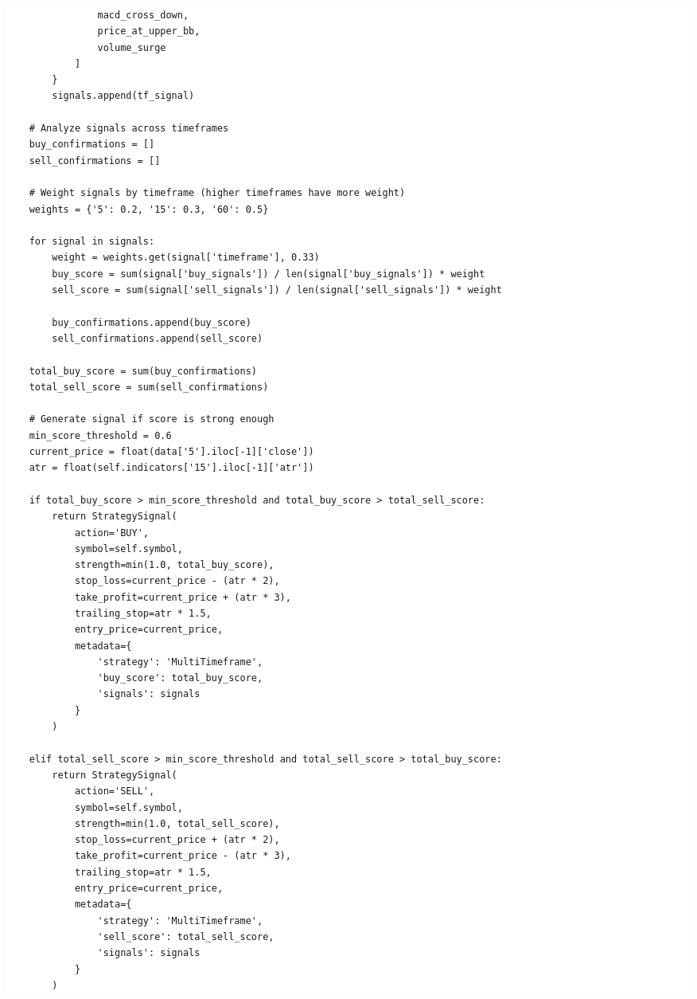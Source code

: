                     macd_cross_down,
                    price_at_upper_bb,
                    volume_surge
                ]
            }
            signals.append(tf_signal)
        
        # Analyze signals across timeframes
        buy_confirmations = []
        sell_confirmations = []
        
        # Weight signals by timeframe (higher timeframes have more weight)
        weights = {'5': 0.2, '15': 0.3, '60': 0.5}
        
        for signal in signals:
            weight = weights.get(signal['timeframe'], 0.33)
            buy_score = sum(signal['buy_signals']) / len(signal['buy_signals']) * weight
            sell_score = sum(signal['sell_signals']) / len(signal['sell_signals']) * weight
            
            buy_confirmations.append(buy_score)
            sell_confirmations.append(sell_score)
        
        total_buy_score = sum(buy_confirmations)
        total_sell_score = sum(sell_confirmations)
        
        # Generate signal if score is strong enough
        min_score_threshold = 0.6
        current_price = float(data['5'].iloc[-1]['close'])
        atr = float(self.indicators['15'].iloc[-1]['atr'])
        
        if total_buy_score > min_score_threshold and total_buy_score > total_sell_score:
            return StrategySignal(
                action='BUY',
                symbol=self.symbol,
                strength=min(1.0, total_buy_score),
                stop_loss=current_price - (atr * 2),
                take_profit=current_price + (atr * 3),
                trailing_stop=atr * 1.5,
                entry_price=current_price,
                metadata={
                    'strategy': 'MultiTimeframe',
                    'buy_score': total_buy_score,
                    'signals': signals
                }
            )
        
        elif total_sell_score > min_score_threshold and total_sell_score > total_buy_score:
            return StrategySignal(
                action='SELL',
                symbol=self.symbol,
                strength=min(1.0, total_sell_score),
                stop_loss=current_price + (atr * 2),
                take_profit=current_price - (atr * 3),
                trailing_stop=atr * 1.5,
                entry_price=current_price,
                metadata={
                    'strategy': 'MultiTimeframe',
                    'sell_score': total_sell_score,
                    'signals': signals
                }
            )
        